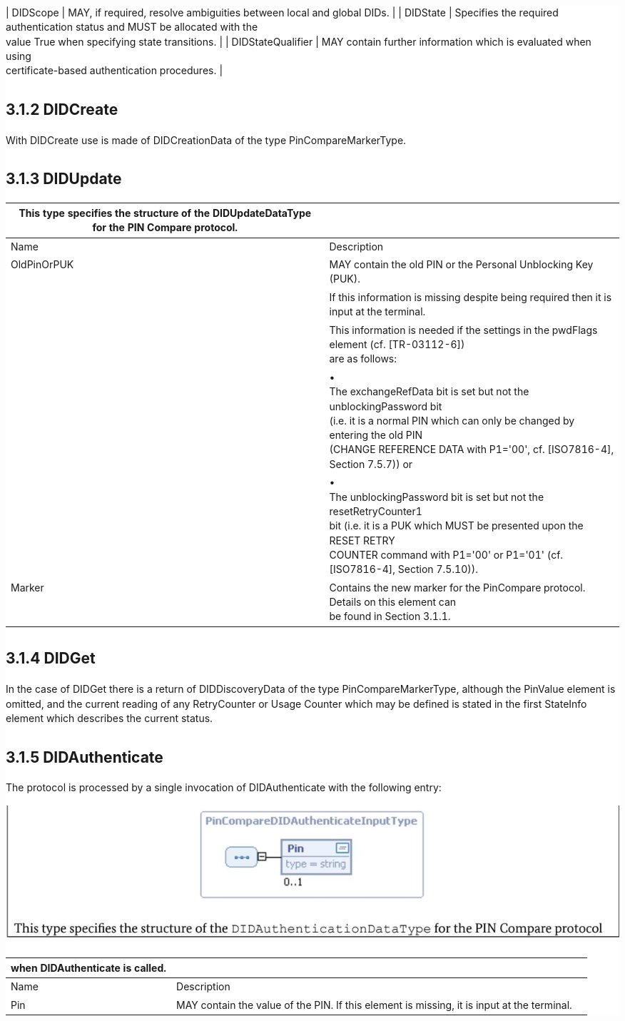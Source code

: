 | DIDScope                        | MAY, if required, resolve ambiguities between local and global DIDs.                                                                                                                                                                                                                                                                                                                                                                                                                                                                                                                 |
| DIDState                        | Specifies the required authentication status and MUST be allocated with the<br>value True when specifying state transitions.                                                                                                                                                                                                                                                                                                                                                                                                                                                         |
| DIDStateQualifier               | MAY contain further information which is evaluated when using<br>certificate-based authentication procedures.                                                                                                                                                                                                                                                                                                                                                                                                                                                                        |

## <span id="page-22-0"></span>**3.1.2 DIDCreate**

With DIDCreate use is made of DIDCreationData of the type PinCompareMarkerType.

## <span id="page-23-0"></span>**3.1.3 DIDUpdate**

| This type specifies the structure of the DIDUpdateDataType for the PIN Compare protocol. |                                                                                                                                                                                                                                  |
|------------------------------------------------------------------------------------------|----------------------------------------------------------------------------------------------------------------------------------------------------------------------------------------------------------------------------------|
| Name                                                                                     | Description                                                                                                                                                                                                                      |
| OldPinOrPUK                                                                              | MAY contain the old PIN or the Personal Unblocking Key (PUK).                                                                                                                                                                    |
|                                                                                          | If this information is missing despite being required then it is input at the terminal.                                                                                                                                          |
|                                                                                          | This information is needed if the settings in the pwdFlags element (cf. [TR-03112-6])<br>are as follows:                                                                                                                         |
|                                                                                          | •<br>The exchangeRefData bit is set but not the unblockingPassword bit<br>(i.e. it is a normal PIN which can only be changed by entering the old PIN<br>(CHANGE REFERENCE DATA with P1='00', cf. [ISO7816-4], Section 7.5.7)) or |
|                                                                                          | •<br>The unblockingPassword bit is set but not the resetRetryCounter1<br>bit (i.e. it is a PUK which MUST be presented upon the RESET RETRY<br>COUNTER command with P1='00' or P1='01' (cf. [ISO7816-4], Section 7.5.10)).       |
| Marker                                                                                   | Contains the new marker for the PinCompare protocol. Details on this element can<br>be found in Section 3.1.1.                                                                                                                   |

## **3.1.4 DIDGet**

In the case of DIDGet there is a return of DIDDiscoveryData of the type PinCompareMarkerType, although the PinValue element is omitted, and the current reading of any RetryCounter or Usage Counter which may be defined is stated in the first StateInfo element which describes the current status.

## **3.1.5 DIDAuthenticate**

The protocol is processed by a single invocation of DIDAuthenticate with the following entry:

![](_page_23_Figure_6.jpeg)

| when DIDAuthenticate is called. |                                                                                            |  |
|---------------------------------|--------------------------------------------------------------------------------------------|--|
| Name                            | Description                                                                                |  |
| Pin                             | MAY contain the value of the PIN. If this element is missing, it is input at the terminal. |  |

